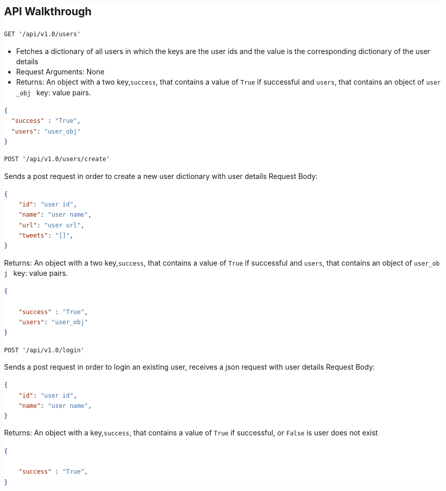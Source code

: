 ## API Walkthrough

`GET '/api/v1.0/users'`
- Fetches a dictionary of all users in which the keys are the user ids and the value is the corresponding dictionary of the user  details
- Request Arguments: None
- Returns: An object with a two key,`success`, that contains a value of `True` if successful and `users`, that contains an object of `user_obj ` key: value pairs.

```json
{
  "success" : "True",
  "users": "user_obj"
}
```

`POST '/api/v1.0/users/create'`

Sends a post request in order to create a new user dictionary with user details
Request Body:

```json
{
    "id": "user id",
    "name": "user name",
    "url": "user url",
    "tweets": "[]",
}
```

Returns: An object with a two key,`success`, that contains a value of `True` if successful and `users`, that contains an object of `user_obj ` key: value pairs.

```json
{
    
    "success" : "True",
    "users": "user_obj"
}
```

`POST '/api/v1.0/login'`

Sends a post request in order to login an existing user, receives a json request with user details
Request Body:

```json
{
    "id": "user id",
    "name": "user name",
}
```

Returns: An object with a key,`success`, that contains a value of `True` if successful, or `False` is user does not exist

```json
{
    
    "success" : "True",
}
```
